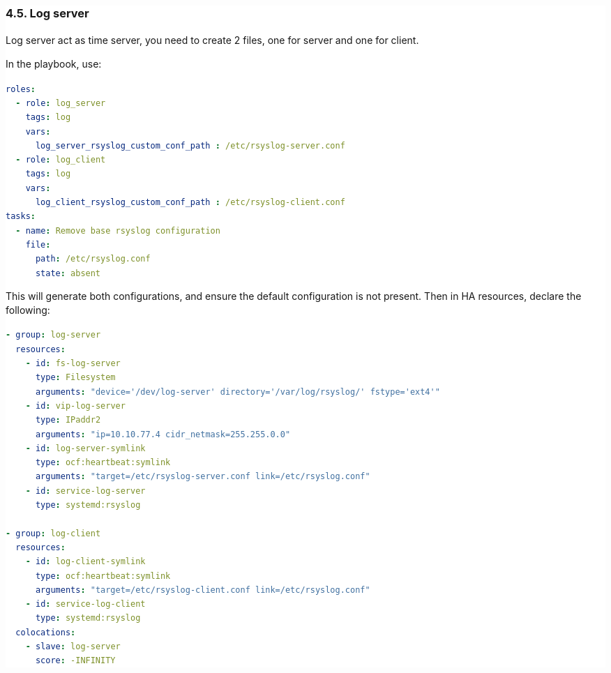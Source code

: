 ### 4.5. Log server

Log server act as time server, you need to create 2 files, one for server and
one for client.

In the playbook, use:

```yaml
roles:
  - role: log_server
    tags: log
    vars:
      log_server_rsyslog_custom_conf_path : /etc/rsyslog-server.conf
  - role: log_client
    tags: log
    vars:
      log_client_rsyslog_custom_conf_path : /etc/rsyslog-client.conf
tasks:
  - name: Remove base rsyslog configuration
    file:
      path: /etc/rsyslog.conf
      state: absent
```

This will generate both configurations, and ensure the default configuration is
not present. Then in HA resources, declare the following:

```yaml
- group: log-server
  resources:
    - id: fs-log-server
      type: Filesystem
      arguments: "device='/dev/log-server' directory='/var/log/rsyslog/' fstype='ext4'"
    - id: vip-log-server
      type: IPaddr2
      arguments: "ip=10.10.77.4 cidr_netmask=255.255.0.0"
    - id: log-server-symlink
      type: ocf:heartbeat:symlink
      arguments: "target=/etc/rsyslog-server.conf link=/etc/rsyslog.conf"
    - id: service-log-server
      type: systemd:rsyslog

- group: log-client
  resources:
    - id: log-client-symlink
      type: ocf:heartbeat:symlink
      arguments: "target=/etc/rsyslog-client.conf link=/etc/rsyslog.conf"
    - id: service-log-client
      type: systemd:rsyslog
  colocations:
    - slave: log-server
      score: -INFINITY
```
